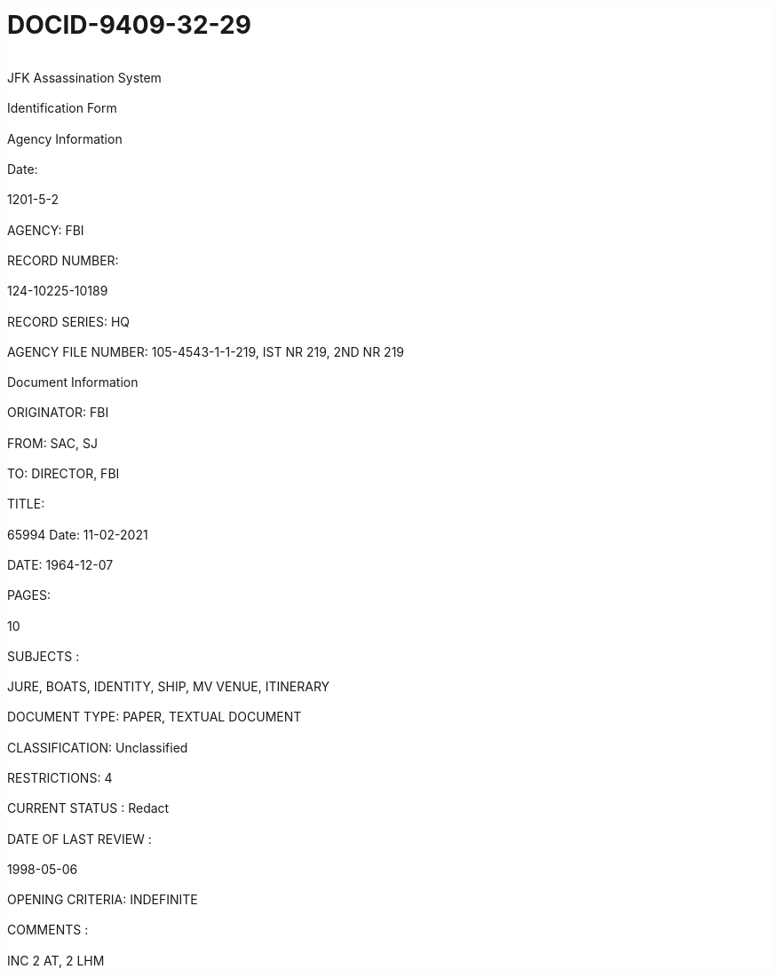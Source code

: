 # DOCID-9409-32-29

##
JFK Assassination System

Identification Form

Agency Information

Date:

1201-5-2

AGENCY: FBI

RECORD NUMBER:

124-10225-10189

RECORD SERIES: HQ

AGENCY FILE NUMBER: 105-4543-1-1-219, IST NR 219, 2ND NR 219

Document Information

ORIGINATOR: FBI

FROM: SAC, SJ

TO: DIRECTOR, FBI

TITLE:

65994 Date: 11-02-2021

DATE: 1964-12-07

PAGES:

10

SUBJECTS :

JURE, BOATS, IDENTITY, SHIP, MV VENUE, ITINERARY

DOCUMENT TYPE: PAPER, TEXTUAL DOCUMENT

CLASSIFICATION: Unclassified

RESTRICTIONS: 4

CURRENT STATUS : Redact

DATE OF LAST REVIEW :

1998-05-06

OPENING CRITERIA: INDEFINITE

COMMENTS :

INC 2 AT, 2 LHM
